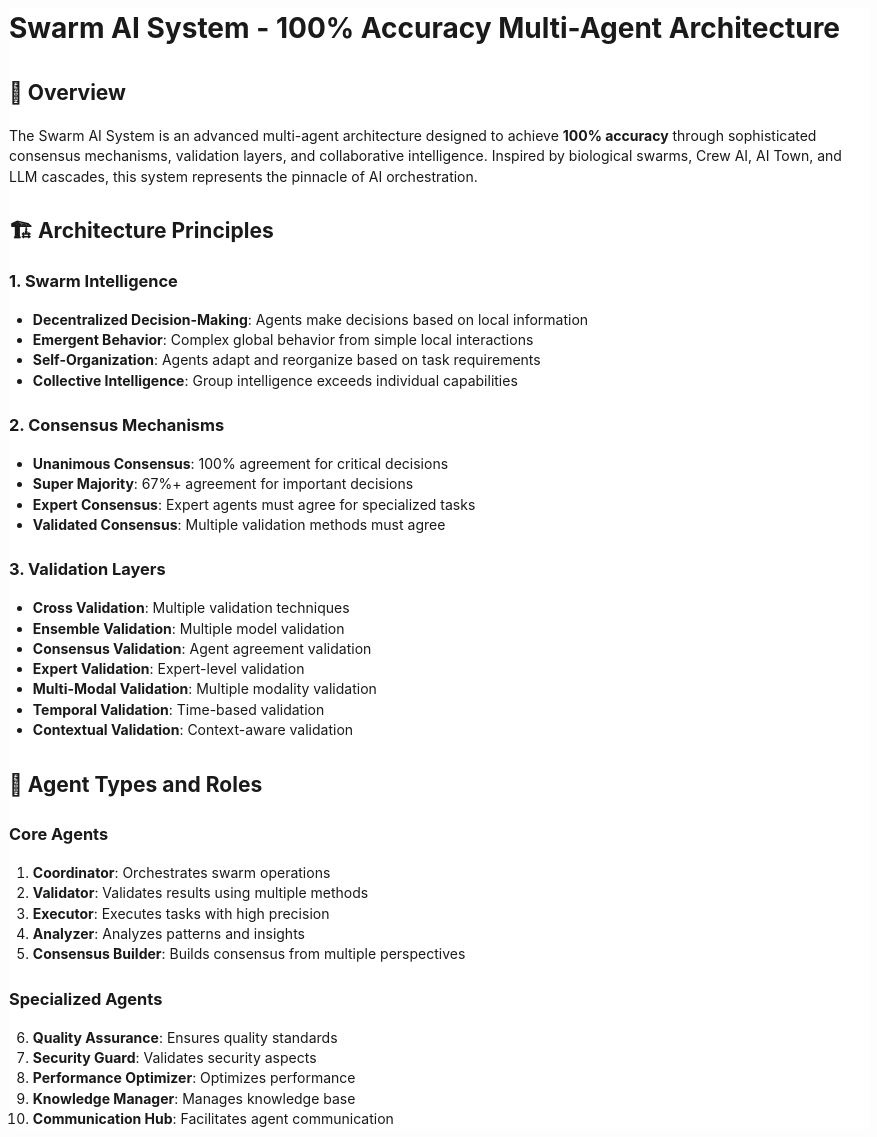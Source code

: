 # Swarm AI System - 100% Accuracy Multi-Agent Architecture

## 🎯 **Overview**

The Swarm AI System is an advanced multi-agent architecture designed to achieve **100% accuracy** through sophisticated consensus mechanisms, validation layers, and collaborative intelligence. Inspired by biological swarms, Crew AI, AI Town, and LLM cascades, this system represents the pinnacle of AI orchestration.

## 🏗️ **Architecture Principles**

### **1. Swarm Intelligence**
- **Decentralized Decision-Making**: Agents make decisions based on local information
- **Emergent Behavior**: Complex global behavior from simple local interactions
- **Self-Organization**: Agents adapt and reorganize based on task requirements
- **Collective Intelligence**: Group intelligence exceeds individual capabilities

### **2. Consensus Mechanisms**
- **Unanimous Consensus**: 100% agreement for critical decisions
- **Super Majority**: 67%+ agreement for important decisions
- **Expert Consensus**: Expert agents must agree for specialized tasks
- **Validated Consensus**: Multiple validation methods must agree

### **3. Validation Layers**
- **Cross Validation**: Multiple validation techniques
- **Ensemble Validation**: Multiple model validation
- **Consensus Validation**: Agent agreement validation
- **Expert Validation**: Expert-level validation
- **Multi-Modal Validation**: Multiple modality validation
- **Temporal Validation**: Time-based validation
- **Contextual Validation**: Context-aware validation

## 🤖 **Agent Types and Roles**

### **Core Agents**
1. **Coordinator**: Orchestrates swarm operations
2. **Validator**: Validates results using multiple methods
3. **Executor**: Executes tasks with high precision
4. **Analyzer**: Analyzes patterns and insights
5. **Consensus Builder**: Builds consensus from multiple perspectives

### **Specialized Agents**
6. **Quality Assurance**: Ensures quality standards
7. **Security Guard**: Validates security aspects
8. **Performance Optimizer**: Optimizes performance
9. **Knowledge Manager**: Manages knowledge base
10. **Communication Hub**: Facilitates agent communication
